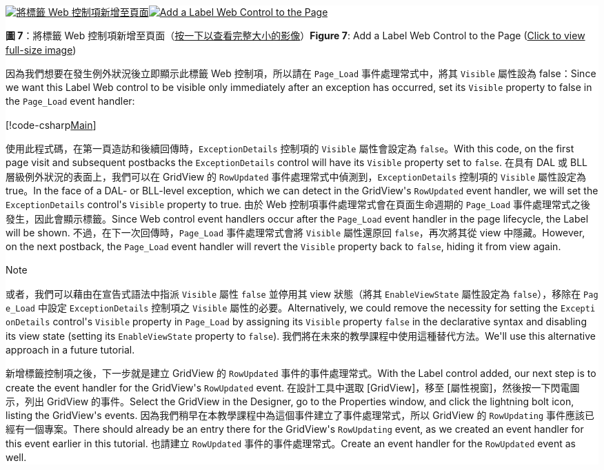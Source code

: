 <span data-ttu-id="4d9f8-176">[![將標籤 Web 控制項新增至頁面](handling-bll-and-dal-level-exceptions-in-an-asp-net-page-cs/_static/image20.png)](handling-bll-and-dal-level-exceptions-in-an-asp-net-page-cs/_static/image19.png)</span><span class="sxs-lookup"><span data-stu-id="4d9f8-176">[![Add a Label Web Control to the Page](handling-bll-and-dal-level-exceptions-in-an-asp-net-page-cs/_static/image20.png)](handling-bll-and-dal-level-exceptions-in-an-asp-net-page-cs/_static/image19.png)</span></span>

<span data-ttu-id="4d9f8-177">**圖 7**：將標籤 Web 控制項新增至頁面（[按一下以查看完整大小的影像](handling-bll-and-dal-level-exceptions-in-an-asp-net-page-cs/_static/image21.png)）</span><span class="sxs-lookup"><span data-stu-id="4d9f8-177">**Figure 7**: Add a Label Web Control to the Page ([Click to view full-size image](handling-bll-and-dal-level-exceptions-in-an-asp-net-page-cs/_static/image21.png))</span></span>

<span data-ttu-id="4d9f8-178">因為我們想要在發生例外狀況後立即顯示此標籤 Web 控制項，所以請在 `Page_Load` 事件處理常式中，將其 `Visible` 屬性設為 false：</span><span class="sxs-lookup"><span data-stu-id="4d9f8-178">Since we want this Label Web control to be visible only immediately after an exception has occurred, set its `Visible` property to false in the `Page_Load` event handler:</span></span>

[!code-csharp[Main](handling-bll-and-dal-level-exceptions-in-an-asp-net-page-cs/samples/sample3.cs)]

<span data-ttu-id="4d9f8-179">使用此程式碼，在第一頁造訪和後續回傳時，`ExceptionDetails` 控制項的 `Visible` 屬性會設定為 `false`。</span><span class="sxs-lookup"><span data-stu-id="4d9f8-179">With this code, on the first page visit and subsequent postbacks the `ExceptionDetails` control will have its `Visible` property set to `false`.</span></span> <span data-ttu-id="4d9f8-180">在具有 DAL 或 BLL 層級例外狀況的表面上，我們可以在 GridView 的 `RowUpdated` 事件處理常式中偵測到，`ExceptionDetails` 控制項的 `Visible` 屬性設定為 true。</span><span class="sxs-lookup"><span data-stu-id="4d9f8-180">In the face of a DAL- or BLL-level exception, which we can detect in the GridView's `RowUpdated` event handler, we will set the `ExceptionDetails` control's `Visible` property to true.</span></span> <span data-ttu-id="4d9f8-181">由於 Web 控制項事件處理常式會在頁面生命週期的 `Page_Load` 事件處理常式之後發生，因此會顯示標籤。</span><span class="sxs-lookup"><span data-stu-id="4d9f8-181">Since Web control event handlers occur after the `Page_Load` event handler in the page lifecycle, the Label will be shown.</span></span> <span data-ttu-id="4d9f8-182">不過，在下一次回傳時，`Page_Load` 事件處理常式會將 `Visible` 屬性還原回 `false`，再次將其從 view 中隱藏。</span><span class="sxs-lookup"><span data-stu-id="4d9f8-182">However, on the next postback, the `Page_Load` event handler will revert the `Visible` property back to `false`, hiding it from view again.</span></span>

> [!NOTE]
> <span data-ttu-id="4d9f8-183">或者，我們可以藉由在宣告式語法中指派 `Visible` 屬性 `false` 並停用其 view 狀態（將其 `EnableViewState` 屬性設定為 `false`），移除在 `Page_Load` 中設定 `ExceptionDetails` 控制項之 `Visible` 屬性的必要。</span><span class="sxs-lookup"><span data-stu-id="4d9f8-183">Alternatively, we could remove the necessity for setting the `ExceptionDetails` control's `Visible` property in `Page_Load` by assigning its `Visible` property `false` in the declarative syntax and disabling its view state (setting its `EnableViewState` property to `false`).</span></span> <span data-ttu-id="4d9f8-184">我們將在未來的教學課程中使用這種替代方法。</span><span class="sxs-lookup"><span data-stu-id="4d9f8-184">We'll use this alternative approach in a future tutorial.</span></span>

<span data-ttu-id="4d9f8-185">新增標籤控制項之後，下一步就是建立 GridView 的 `RowUpdated` 事件的事件處理常式。</span><span class="sxs-lookup"><span data-stu-id="4d9f8-185">With the Label control added, our next step is to create the event handler for the GridView's `RowUpdated` event.</span></span> <span data-ttu-id="4d9f8-186">在設計工具中選取 [GridView]，移至 [屬性視窗]，然後按一下閃電圖示，列出 GridView 的事件。</span><span class="sxs-lookup"><span data-stu-id="4d9f8-186">Select the GridView in the Designer, go to the Properties window, and click the lightning bolt icon, listing the GridView's events.</span></span> <span data-ttu-id="4d9f8-187">因為我們稍早在本教學課程中為這個事件建立了事件處理常式，所以 GridView 的 `RowUpdating` 事件應該已經有一個專案。</span><span class="sxs-lookup"><span data-stu-id="4d9f8-187">There should already be an entry there for the GridView's `RowUpdating` event, as we created an event handler for this event earlier in this tutorial.</span></span> <span data-ttu-id="4d9f8-188">也請建立 `RowUpdated` 事件的事件處理常式。</span><span class="sxs-lookup"><span data-stu-id="4d9f8-188">Create an event handler for the `RowUpdated` event as well.</span></span>

